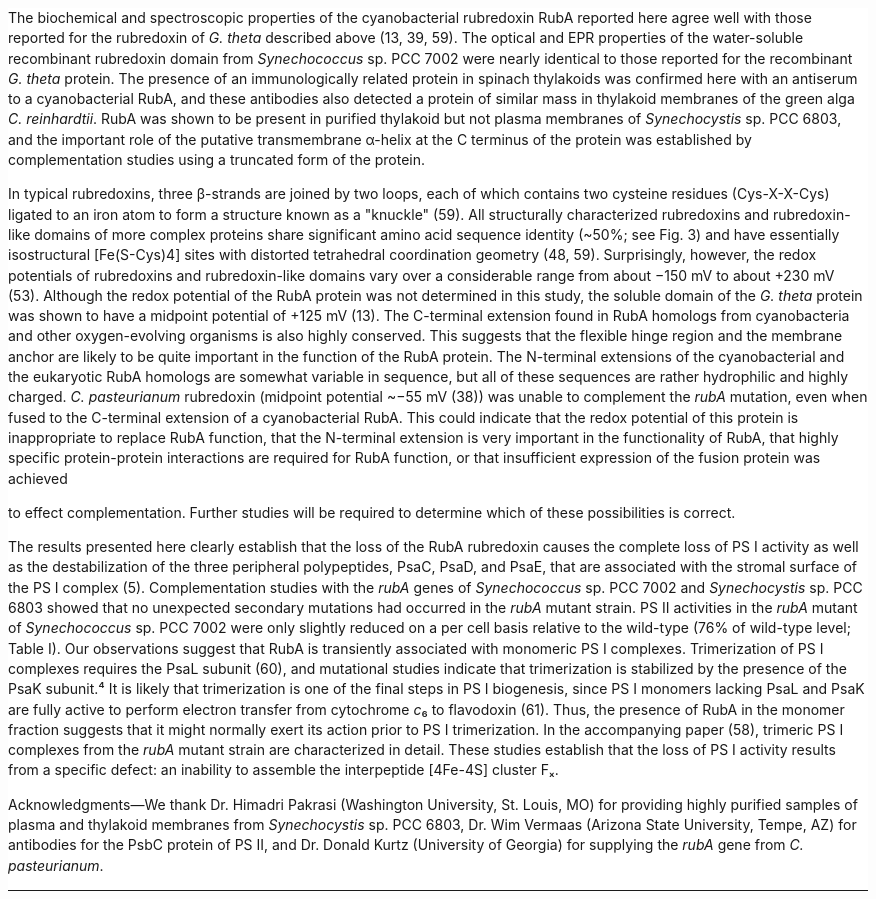 The biochemical and spectroscopic properties of the cyanobacterial rubredoxin RubA reported here agree well with those reported for the rubredoxin of *G. theta* described above (13, 39, 59). The optical and EPR properties of the water-soluble recombinant rubredoxin domain from *Synechococcus* sp. PCC 7002 were nearly identical to those reported for the recombinant *G. theta* protein. The presence of an immunologically related protein in spinach thylakoids was confirmed here with an antiserum to a cyanobacterial RubA, and these antibodies also detected a protein of similar mass in thylakoid membranes of the green alga *C. reinhardtii*. RubA was shown to be present in purified thylakoid but not plasma membranes of *Synechocystis* sp. PCC 6803, and the important role of the putative transmembrane α-helix at the C terminus of the protein was established by complementation studies using a truncated form of the protein.

In typical rubredoxins, three β-strands are joined by two loops, each of which contains two cysteine residues (Cys-X-X-Cys) ligated to an iron atom to form a structure known as a "knuckle" (59). All structurally characterized rubredoxins and rubredoxin-like domains of more complex proteins share significant amino acid sequence identity (~50%; see Fig. 3) and have essentially isostructural [Fe(S-Cys)4] sites with distorted tetrahedral coordination geometry (48, 59). Surprisingly, however, the redox potentials of rubredoxins and rubredoxin-like domains vary over a considerable range from about −150 mV to about +230 mV (53). Although the redox potential of the RubA protein was not determined in this study, the soluble domain of the *G. theta* protein was shown to have a midpoint potential of +125 mV (13). The C-terminal extension found in RubA homologs from cyanobacteria and other oxygen-evolving organisms is also highly conserved. This suggests that the flexible hinge region and the membrane anchor are likely to be quite important in the function of the RubA protein. The N-terminal extensions of the cyanobacterial and the eukaryotic RubA homologs are somewhat variable in sequence, but all of these sequences are rather hydrophilic and highly charged. *C. pasteurianum* rubredoxin (midpoint potential ~−55 mV (38)) was unable to complement the *rubA* mutation, even when fused to the C-terminal extension of a cyanobacterial RubA. This could indicate that the redox potential of this protein is inappropriate to replace RubA function, that the N-terminal extension is very important in the functionality of RubA, that highly specific protein-protein interactions are required for RubA function, or that insufficient expression of the fusion protein was achieved

to effect complementation. Further studies will be required to determine which of these possibilities is correct.

The results presented here clearly establish that the loss of the RubA rubredoxin causes the complete loss of PS I activity as well as the destabilization of the three peripheral polypeptides, PsaC, PsaD, and PsaE, that are associated with the stromal surface of the PS I complex (5). Complementation studies with the *rubA* genes of *Synechococcus* sp. PCC 7002 and *Synechocystis* sp. PCC 6803 showed that no unexpected secondary mutations had occurred in the *rubA* mutant strain. PS II activities in the *rubA* mutant of *Synechococcus* sp. PCC 7002 were only slightly reduced on a per cell basis relative to the wild-type (76% of wild-type level; Table I). Our observations suggest that RubA is transiently associated with monomeric PS I complexes. Trimerization of PS I complexes requires the PsaL subunit (60), and mutational studies indicate that trimerization is stabilized by the presence of the PsaK subunit.⁴ It is likely that trimerization is one of the final steps in PS I biogenesis, since PS I monomers lacking PsaL and PsaK are fully active to perform electron transfer from cytochrome *c*₆ to flavodoxin (61). Thus, the presence of RubA in the monomer fraction suggests that it might normally exert its action prior to PS I trimerization. In the accompanying paper (58), trimeric PS I complexes from the *rubA* mutant strain are characterized in detail. These studies establish that the loss of PS I activity results from a specific defect: an inability to assemble the interpeptide [4Fe-4S] cluster Fₓ.

Acknowledgments—We thank Dr. Himadri Pakrasi (Washington University, St. Louis, MO) for providing highly purified samples of plasma and thylakoid membranes from *Synechocystis* sp. PCC 6803, Dr. Wim Vermaas (Arizona State University, Tempe, AZ) for antibodies for the PsbC protein of PS II, and Dr. Donald Kurtz (University of Georgia) for supplying the *rubA* gene from *C. pasteurianum*.

---
